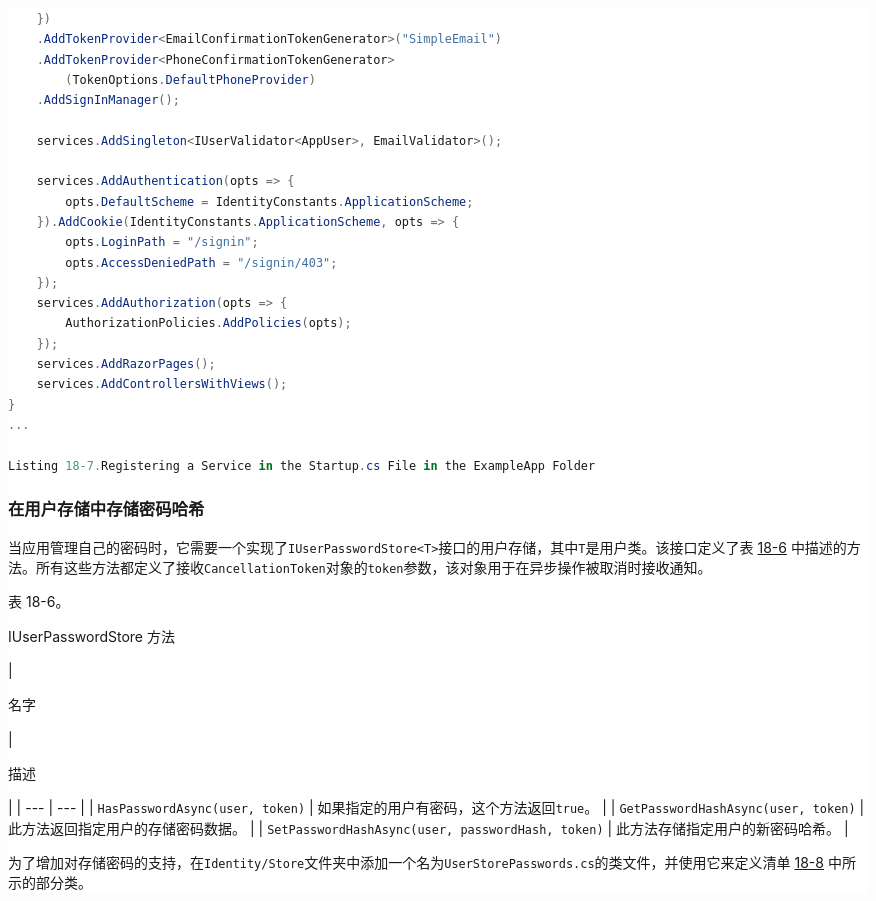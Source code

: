 ```cs
    })
    .AddTokenProvider<EmailConfirmationTokenGenerator>("SimpleEmail")
    .AddTokenProvider<PhoneConfirmationTokenGenerator>
        (TokenOptions.DefaultPhoneProvider)
    .AddSignInManager();

    services.AddSingleton<IUserValidator<AppUser>, EmailValidator>();

    services.AddAuthentication(opts => {
        opts.DefaultScheme = IdentityConstants.ApplicationScheme;
    }).AddCookie(IdentityConstants.ApplicationScheme, opts => {
        opts.LoginPath = "/signin";
        opts.AccessDeniedPath = "/signin/403";
    });
    services.AddAuthorization(opts => {
        AuthorizationPolicies.AddPolicies(opts);
    });
    services.AddRazorPages();
    services.AddControllersWithViews();
}
...

Listing 18-7.Registering a Service in the Startup.cs File in the ExampleApp Folder

```

### 在用户存储中存储密码哈希

当应用管理自己的密码时，它需要一个实现了`IUserPasswordStore<T>`接口的用户存储，其中`T`是用户类。该接口定义了表 [18-6](#Tab6) 中描述的方法。所有这些方法都定义了接收`CancellationToken`对象的`token`参数，该对象用于在异步操作被取消时接收通知。

表 18-6。

IUserPasswordStore <t>方法</t>

<colgroup><col class="tcol1 align-left"> <col class="tcol2 align-left"></colgroup> 
| 

名字

 | 

描述

 |
| --- | --- |
| `HasPasswordAsync(user, token)` | 如果指定的用户有密码，这个方法返回`true`。 |
| `GetPasswordHashAsync(user, token)` | 此方法返回指定用户的存储密码数据。 |
| `SetPasswordHashAsync(user, passwordHash, token)` | 此方法存储指定用户的新密码哈希。 |

为了增加对存储密码的支持，在`Identity/Store`文件夹中添加一个名为`UserStorePasswords.cs`的类文件，并使用它来定义清单 [18-8](#PC8) 中所示的部分类。
